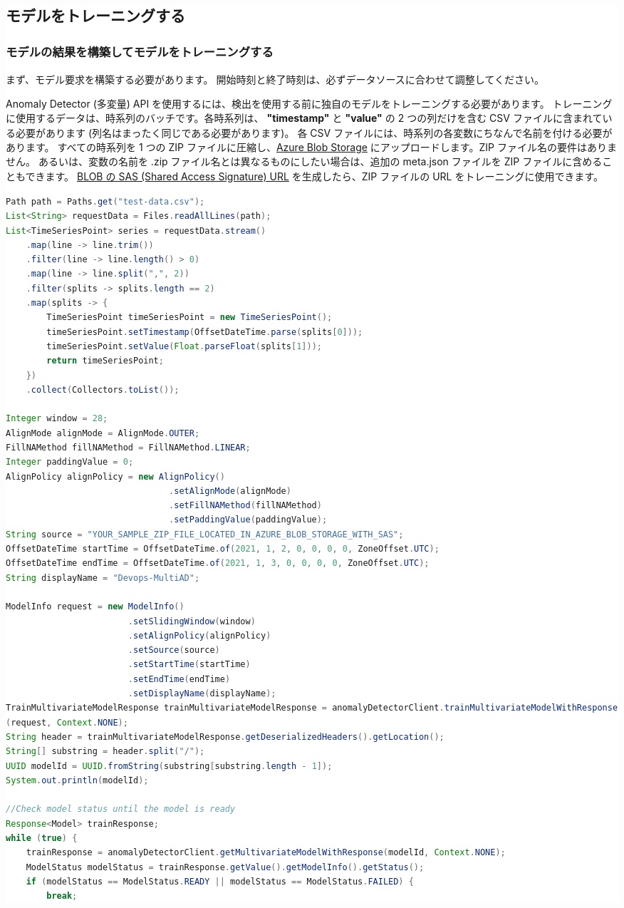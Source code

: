 ## <a name="train-a-model"></a>モデルをトレーニングする

### <a name="construct-a-model-result-and-train-model"></a>モデルの結果を構築してモデルをトレーニングする

まず、モデル要求を構築する必要があります。 開始時刻と終了時刻は、必ずデータソースに合わせて調整してください。

Anomaly Detector (多変量) API を使用するには、検出を使用する前に独自のモデルをトレーニングする必要があります。 トレーニングに使用するデータは、時系列のバッチです。各時系列は、 **"timestamp"** と **"value"** の 2 つの列だけを含む CSV ファイルに含まれている必要があります (列名はまったく同じである必要があります)。 各 CSV ファイルには、時系列の各変数にちなんで名前を付ける必要があります。 すべての時系列を 1 つの ZIP ファイルに圧縮し、[Azure Blob Storage](../../../../storage/blobs/storage-blobs-introduction.md#blobs) にアップロードします。ZIP ファイル名の要件はありません。 あるいは、変数の名前を .zip ファイル名とは異なるものにしたい場合は、追加の meta.json ファイルを ZIP ファイルに含めることもできます。 [BLOB の SAS (Shared Access Signature) URL](../../../../storage/common/storage-sas-overview.md) を生成したら、ZIP ファイルの URL をトレーニングに使用できます。

```java
Path path = Paths.get("test-data.csv");
List<String> requestData = Files.readAllLines(path);
List<TimeSeriesPoint> series = requestData.stream()
    .map(line -> line.trim())
    .filter(line -> line.length() > 0)
    .map(line -> line.split(",", 2))
    .filter(splits -> splits.length == 2)
    .map(splits -> {
        TimeSeriesPoint timeSeriesPoint = new TimeSeriesPoint();
        timeSeriesPoint.setTimestamp(OffsetDateTime.parse(splits[0]));
        timeSeriesPoint.setValue(Float.parseFloat(splits[1]));
        return timeSeriesPoint;
    })
    .collect(Collectors.toList());

Integer window = 28;
AlignMode alignMode = AlignMode.OUTER;
FillNAMethod fillNAMethod = FillNAMethod.LINEAR;
Integer paddingValue = 0;
AlignPolicy alignPolicy = new AlignPolicy()
                                .setAlignMode(alignMode)
                                .setFillNAMethod(fillNAMethod)
                                .setPaddingValue(paddingValue);
String source = "YOUR_SAMPLE_ZIP_FILE_LOCATED_IN_AZURE_BLOB_STORAGE_WITH_SAS";
OffsetDateTime startTime = OffsetDateTime.of(2021, 1, 2, 0, 0, 0, 0, ZoneOffset.UTC);
OffsetDateTime endTime = OffsetDateTime.of(2021, 1, 3, 0, 0, 0, 0, ZoneOffset.UTC);
String displayName = "Devops-MultiAD";

ModelInfo request = new ModelInfo()
                        .setSlidingWindow(window)
                        .setAlignPolicy(alignPolicy)
                        .setSource(source)
                        .setStartTime(startTime)
                        .setEndTime(endTime)
                        .setDisplayName(displayName);
TrainMultivariateModelResponse trainMultivariateModelResponse = anomalyDetectorClient.trainMultivariateModelWithResponse(request, Context.NONE);
String header = trainMultivariateModelResponse.getDeserializedHeaders().getLocation();
String[] substring = header.split("/");
UUID modelId = UUID.fromString(substring[substring.length - 1]);
System.out.println(modelId);

//Check model status until the model is ready
Response<Model> trainResponse;
while (true) {
    trainResponse = anomalyDetectorClient.getMultivariateModelWithResponse(modelId, Context.NONE);
    ModelStatus modelStatus = trainResponse.getValue().getModelInfo().getStatus();
    if (modelStatus == ModelStatus.READY || modelStatus == ModelStatus.FAILED) {
        break;
```